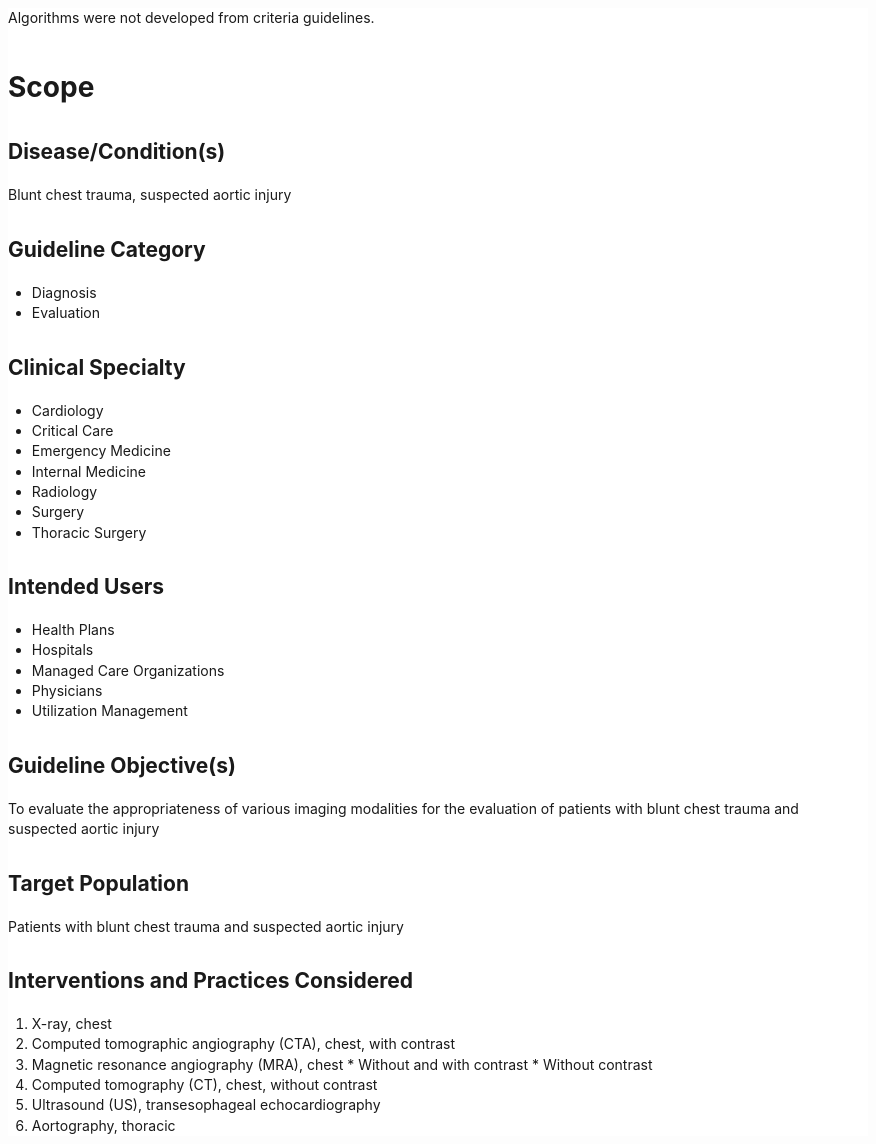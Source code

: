 

Algorithms were not developed from criteria guidelines.

# Scope

## Disease/Condition(s)



Blunt chest trauma, suspected aortic injury

## Guideline Category

- Diagnosis
- Evaluation

## Clinical Specialty

- Cardiology
- Critical Care
- Emergency Medicine
- Internal Medicine
- Radiology
- Surgery
- Thoracic Surgery

## Intended Users

- Health Plans
- Hospitals
- Managed Care Organizations
- Physicians
- Utilization Management

## Guideline Objective(s)



To evaluate the appropriateness of various imaging modalities for the evaluation of patients with blunt chest trauma and suspected aortic injury

## Target Population



Patients with blunt chest trauma and suspected aortic injury

## Interventions and Practices Considered



  1. X-ray, chest 
  2. Computed tomographic angiography (CTA), chest, with contrast 
  3. Magnetic resonance angiography (MRA), chest 
    * Without and with contrast 
    * Without contrast 
  4. Computed tomography (CT), chest, without contrast 
  5. Ultrasound (US), transesophageal echocardiography 
  6. Aortography, thoracic 
